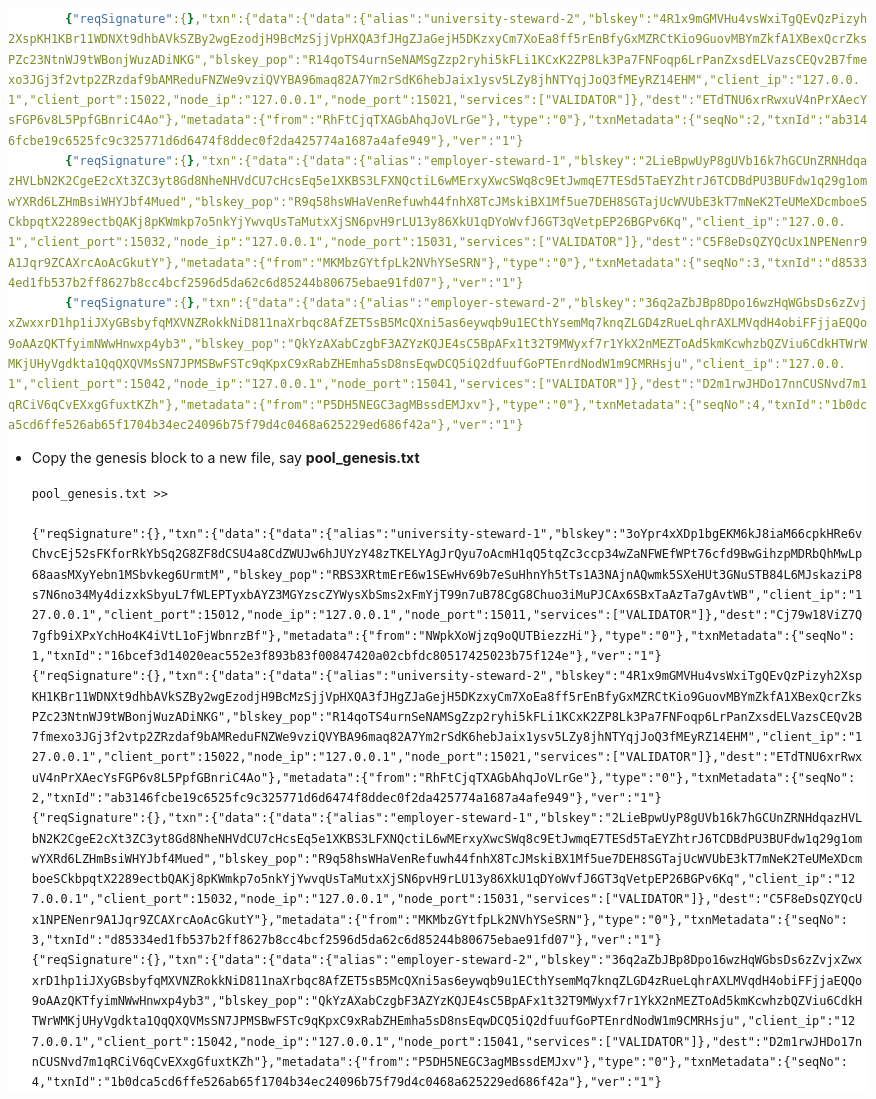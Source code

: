   ```yaml
          {"reqSignature":{},"txn":{"data":{"data":{"alias":"university-steward-2","blskey":"4R1x9mGMVHu4vsWxiTgQEvQzPizyh2XspKH1KBr11WDNXt9dhbAVkSZBy2wgEzodjH9BcMzSjjVpHXQA3fJHgZJaGejH5DKzxyCm7XoEa8ff5rEnBfyGxMZRCtKio9GuovMBYmZkfA1XBexQcrZksPZc23NtnWJ9tWBonjWuzADiNKG","blskey_pop":"R14qoTS4urnSeNAMSgZzp2ryhi5kFLi1KCxK2ZP8Lk3Pa7FNFoqp6LrPanZxsdELVazsCEQv2B7fmexo3JGj3f2vtp2ZRzdaf9bAMReduFNZWe9vziQVYBA96maq82A7Ym2rSdK6hebJaix1ysv5LZy8jhNTYqjJoQ3fMEyRZ14EHM","client_ip":"127.0.0.1","client_port":15022,"node_ip":"127.0.0.1","node_port":15021,"services":["VALIDATOR"]},"dest":"ETdTNU6xrRwxuV4nPrXAecYsFGP6v8L5PpfGBnriC4Ao"},"metadata":{"from":"RhFtCjqTXAGbAhqJoVLrGe"},"type":"0"},"txnMetadata":{"seqNo":2,"txnId":"ab3146fcbe19c6525fc9c325771d6d6474f8ddec0f2da425774a1687a4afe949"},"ver":"1"}
          {"reqSignature":{},"txn":{"data":{"data":{"alias":"employer-steward-1","blskey":"2LieBpwUyP8gUVb16k7hGCUnZRNHdqazHVLbN2K2CgeE2cXt3ZC3yt8Gd8NheNHVdCU7cHcsEq5e1XKBS3LFXNQctiL6wMErxyXwcSWq8c9EtJwmqE7TESd5TaEYZhtrJ6TCDBdPU3BUFdw1q29g1omwYXRd6LZHmBsiWHYJbf4Mued","blskey_pop":"R9q58hsWHaVenRefuwh44fnhX8TcJMskiBX1Mf5ue7DEH8SGTajUcWVUbE3kT7mNeK2TeUMeXDcmboeSCkbpqtX2289ectbQAKj8pKWmkp7o5nkYjYwvqUsTaMutxXjSN6pvH9rLU13y86XkU1qDYoWvfJ6GT3qVetpEP26BGPv6Kq","client_ip":"127.0.0.1","client_port":15032,"node_ip":"127.0.0.1","node_port":15031,"services":["VALIDATOR"]},"dest":"C5F8eDsQZYQcUx1NPENenr9A1Jqr9ZCAXrcAoAcGkutY"},"metadata":{"from":"MKMbzGYtfpLk2NVhYSeSRN"},"type":"0"},"txnMetadata":{"seqNo":3,"txnId":"d85334ed1fb537b2ff8627b8cc4bcf2596d5da62c6d85244b80675ebae91fd07"},"ver":"1"}
          {"reqSignature":{},"txn":{"data":{"data":{"alias":"employer-steward-2","blskey":"36q2aZbJBp8Dpo16wzHqWGbsDs6zZvjxZwxxrD1hp1iJXyGBsbyfqMXVNZRokkNiD811naXrbqc8AfZET5sB5McQXni5as6eywqb9u1ECthYsemMq7knqZLGD4zRueLqhrAXLMVqdH4obiFFjjaEQQo9oAAzQKTfyimNWwHnwxp4yb3","blskey_pop":"QkYzAXabCzgbF3AZYzKQJE4sC5BpAFx1t32T9MWyxf7r1YkX2nMEZToAd5kmKcwhzbQZViu6CdkHTWrWMKjUHyVgdkta1QqQXQVMsSN7JPMSBwFSTc9qKpxC9xRabZHEmha5sD8nsEqwDCQ5iQ2dfuufGoPTEnrdNodW1m9CMRHsju","client_ip":"127.0.0.1","client_port":15042,"node_ip":"127.0.0.1","node_port":15041,"services":["VALIDATOR"]},"dest":"D2m1rwJHDo17nnCUSNvd7m1qRCiV6qCvEXxgGfuxtKZh"},"metadata":{"from":"P5DH5NEGC3agMBssdEMJxv"},"type":"0"},"txnMetadata":{"seqNo":4,"txnId":"1b0dca5cd6ffe526ab65f1704b34ec24096b75f79d4c0468a625229ed686f42a"},"ver":"1"}
  ```

- Copy the genesis block to a new file, say **__pool_genesis.txt__**
  ```
  pool_genesis.txt >>

  {"reqSignature":{},"txn":{"data":{"data":{"alias":"university-steward-1","blskey":"3oYpr4xXDp1bgEKM6kJ8iaM66cpkHRe6vChvcEj52sFKforRkYbSq2G8ZF8dCSU4a8CdZWUJw6hJUYzY48zTKELYAgJrQyu7oAcmH1qQ5tqZc3ccp34wZaNFWEfWPt76cfd9BwGihzpMDRbQhMwLp68aasMXyYebn1MSbvkeg6UrmtM","blskey_pop":"RBS3XRtmErE6w1SEwHv69b7eSuHhnYh5tTs1A3NAjnAQwmk5SXeHUt3GNuSTB84L6MJskaziP8s7N6no34My4dizxkSbyuL7fWLEPTyxbAYZ3MGYzscZYWysXbSms2xFmYjT99n7uB78CgG8Chuo3iMuPJCAx6SBxTaAzTa7gAvtWB","client_ip":"127.0.0.1","client_port":15012,"node_ip":"127.0.0.1","node_port":15011,"services":["VALIDATOR"]},"dest":"Cj79w18ViZ7Q7gfb9iXPxYchHo4K4iVtL1oFjWbnrzBf"},"metadata":{"from":"NWpkXoWjzq9oQUTBiezzHi"},"type":"0"},"txnMetadata":{"seqNo":1,"txnId":"16bcef3d14020eac552e3f893b83f00847420a02cbfdc80517425023b75f124e"},"ver":"1"}
  {"reqSignature":{},"txn":{"data":{"data":{"alias":"university-steward-2","blskey":"4R1x9mGMVHu4vsWxiTgQEvQzPizyh2XspKH1KBr11WDNXt9dhbAVkSZBy2wgEzodjH9BcMzSjjVpHXQA3fJHgZJaGejH5DKzxyCm7XoEa8ff5rEnBfyGxMZRCtKio9GuovMBYmZkfA1XBexQcrZksPZc23NtnWJ9tWBonjWuzADiNKG","blskey_pop":"R14qoTS4urnSeNAMSgZzp2ryhi5kFLi1KCxK2ZP8Lk3Pa7FNFoqp6LrPanZxsdELVazsCEQv2B7fmexo3JGj3f2vtp2ZRzdaf9bAMReduFNZWe9vziQVYBA96maq82A7Ym2rSdK6hebJaix1ysv5LZy8jhNTYqjJoQ3fMEyRZ14EHM","client_ip":"127.0.0.1","client_port":15022,"node_ip":"127.0.0.1","node_port":15021,"services":["VALIDATOR"]},"dest":"ETdTNU6xrRwxuV4nPrXAecYsFGP6v8L5PpfGBnriC4Ao"},"metadata":{"from":"RhFtCjqTXAGbAhqJoVLrGe"},"type":"0"},"txnMetadata":{"seqNo":2,"txnId":"ab3146fcbe19c6525fc9c325771d6d6474f8ddec0f2da425774a1687a4afe949"},"ver":"1"}
  {"reqSignature":{},"txn":{"data":{"data":{"alias":"employer-steward-1","blskey":"2LieBpwUyP8gUVb16k7hGCUnZRNHdqazHVLbN2K2CgeE2cXt3ZC3yt8Gd8NheNHVdCU7cHcsEq5e1XKBS3LFXNQctiL6wMErxyXwcSWq8c9EtJwmqE7TESd5TaEYZhtrJ6TCDBdPU3BUFdw1q29g1omwYXRd6LZHmBsiWHYJbf4Mued","blskey_pop":"R9q58hsWHaVenRefuwh44fnhX8TcJMskiBX1Mf5ue7DEH8SGTajUcWVUbE3kT7mNeK2TeUMeXDcmboeSCkbpqtX2289ectbQAKj8pKWmkp7o5nkYjYwvqUsTaMutxXjSN6pvH9rLU13y86XkU1qDYoWvfJ6GT3qVetpEP26BGPv6Kq","client_ip":"127.0.0.1","client_port":15032,"node_ip":"127.0.0.1","node_port":15031,"services":["VALIDATOR"]},"dest":"C5F8eDsQZYQcUx1NPENenr9A1Jqr9ZCAXrcAoAcGkutY"},"metadata":{"from":"MKMbzGYtfpLk2NVhYSeSRN"},"type":"0"},"txnMetadata":{"seqNo":3,"txnId":"d85334ed1fb537b2ff8627b8cc4bcf2596d5da62c6d85244b80675ebae91fd07"},"ver":"1"}
  {"reqSignature":{},"txn":{"data":{"data":{"alias":"employer-steward-2","blskey":"36q2aZbJBp8Dpo16wzHqWGbsDs6zZvjxZwxxrD1hp1iJXyGBsbyfqMXVNZRokkNiD811naXrbqc8AfZET5sB5McQXni5as6eywqb9u1ECthYsemMq7knqZLGD4zRueLqhrAXLMVqdH4obiFFjjaEQQo9oAAzQKTfyimNWwHnwxp4yb3","blskey_pop":"QkYzAXabCzgbF3AZYzKQJE4sC5BpAFx1t32T9MWyxf7r1YkX2nMEZToAd5kmKcwhzbQZViu6CdkHTWrWMKjUHyVgdkta1QqQXQVMsSN7JPMSBwFSTc9qKpxC9xRabZHEmha5sD8nsEqwDCQ5iQ2dfuufGoPTEnrdNodW1m9CMRHsju","client_ip":"127.0.0.1","client_port":15042,"node_ip":"127.0.0.1","node_port":15041,"services":["VALIDATOR"]},"dest":"D2m1rwJHDo17nnCUSNvd7m1qRCiV6qCvEXxgGfuxtKZh"},"metadata":{"from":"P5DH5NEGC3agMBssdEMJxv"},"type":"0"},"txnMetadata":{"seqNo":4,"txnId":"1b0dca5cd6ffe526ab65f1704b34ec24096b75f79d4c0468a625229ed686f42a"},"ver":"1"}
  ```


[//]: # (##############################################################################################)
[//]: # (Copyright Accenture. All Rights Reserved.)
[//]: # (SPDX-License-Identifier: Apache-2.0)
[//]: # (##############################################################################################)